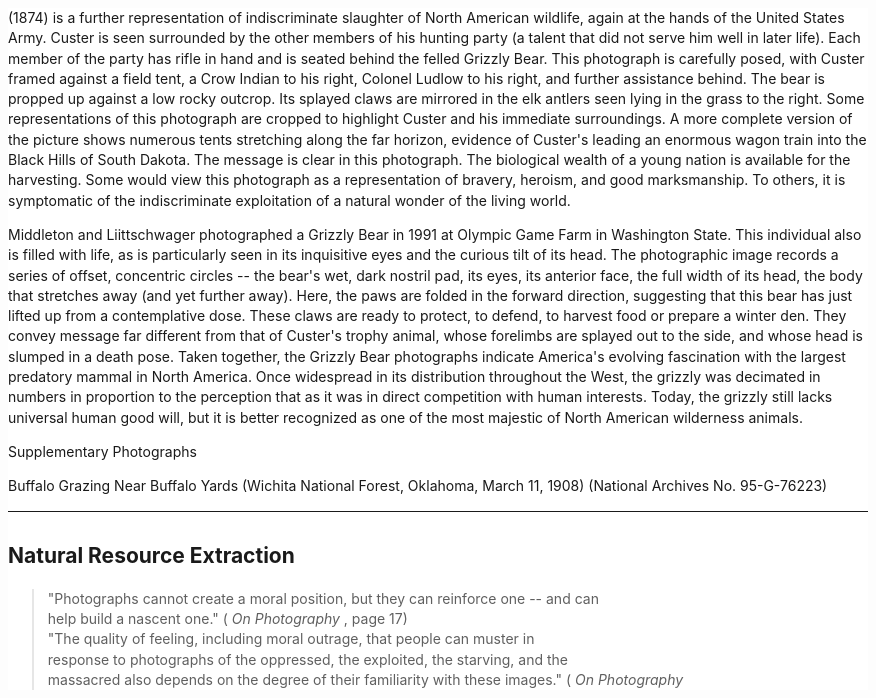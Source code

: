   (1874) is a further representation of indiscriminate slaughter of North American wildlife, again at the hands of the United States Army. Custer is seen surrounded by the other members of his hunting party (a talent that did not serve him well in later life). Each member of the party has rifle in hand and is seated behind the felled Grizzly Bear. This photograph is carefully posed, with Custer framed against a field tent, a Crow Indian to his right, Colonel Ludlow to his right, and further assistance behind. The bear is propped up against a low rocky outcrop. Its splayed claws are mirrored in the elk antlers seen lying in the grass to the right. Some representations of this photograph are cropped to highlight Custer and his immediate surroundings.  A more complete version of the picture shows numerous tents stretching along the far horizon, evidence of Custer's leading an enormous wagon train into the Black Hills of South Dakota. The message is clear in this photograph. The biological wealth of a young nation is available for the harvesting. Some would view this photograph as a representation of bravery, heroism, and good marksmanship. To others, it is symptomatic of the indiscriminate exploitation of a natural wonder of the living world.
 </p>
<p>
  Middleton and Liittschwager photographed a Grizzly Bear in 1991 at Olympic Game Farm in Washington State. This individual also is filled with life, as is particularly seen in its inquisitive eyes and the curious tilt of its head. The photographic image records a series of offset, concentric circles -- the bear's wet, dark nostril pad, its eyes, its anterior face, the full width of its head, the body that stretches away (and yet further away). Here, the paws are folded in the forward direction, suggesting that this bear has just lifted up from a contemplative dose. These claws are ready to protect, to defend, to harvest food or prepare a winter den. They convey message far different from that of Custer's trophy animal, whose forelimbs are splayed out to the side, and whose head is slumped in a death pose. Taken together, the Grizzly Bear photographs indicate America's evolving fascination with the largest predatory mammal in North America. Once widespread in its distribution throughout the West, the grizzly was decimated in numbers in proportion to the perception that as it was in direct competition with human interests. Today, the grizzly still lacks universal human good will, but it is better recognized as one of the most majestic of North American wilderness animals.
 </p>
<p>
  Supplementary Photographs
 </p>
 <p>
  <i>
  </i>
 </p>
 <p>
  Buffalo Grazing Near Buffalo Yards (Wichita National Forest, Oklahoma,  March 11, 1908) (National Archives No. 95-G-76223)
 </p>

<hr/>
 <h2>
  Natural Resource Extraction
 </h2>
<blockquote>
  <dl>
   <dt>
    "Photographs cannot create a moral position, but they can reinforce one -- and can
    <dt>
     help build a nascent one."  (
     <i>
      On Photography
     </i>
     , page 17)
     <dt>
      <dt>
       "The quality of feeling, including moral outrage, that people can muster in
       <dt>
        response to photographs of the oppressed, the exploited, the starving, and the
        <dt>
         massacred also depends on the degree of their familiarity with these images." (
         <i>
          On  Photography